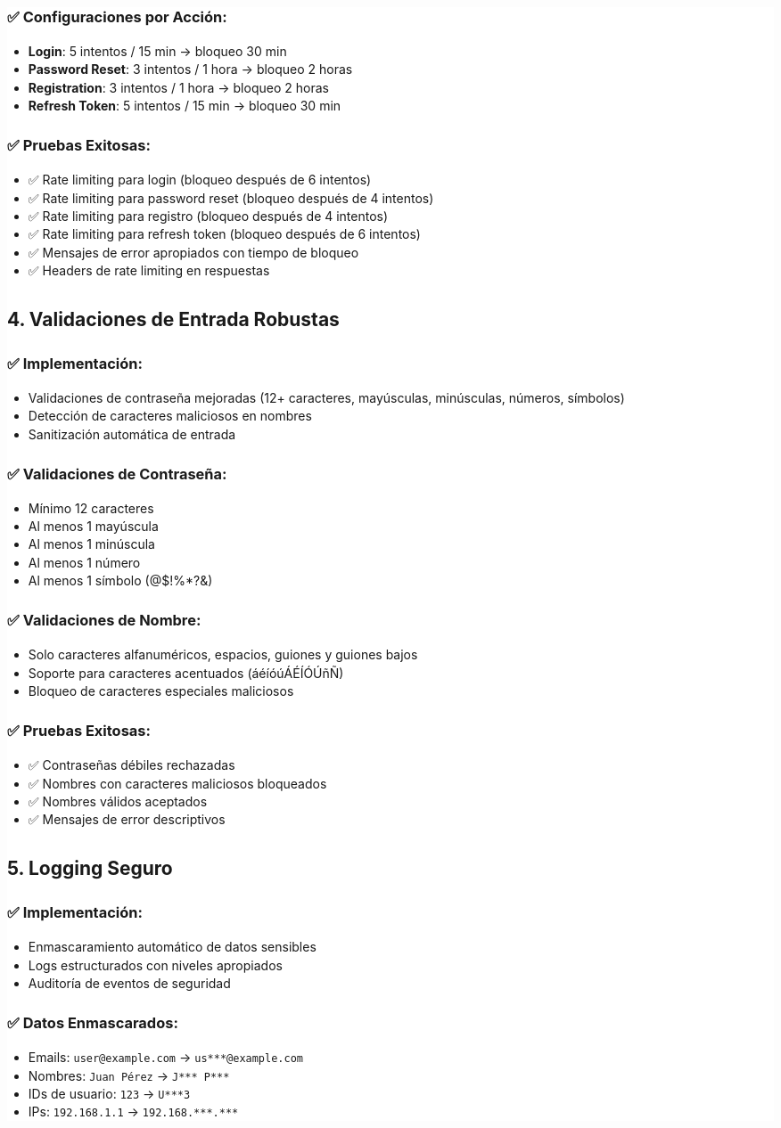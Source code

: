 ### ✅ **Configuraciones por Acción**:
- **Login**: 5 intentos / 15 min → bloqueo 30 min
- **Password Reset**: 3 intentos / 1 hora → bloqueo 2 horas
- **Registration**: 3 intentos / 1 hora → bloqueo 2 horas
- **Refresh Token**: 5 intentos / 15 min → bloqueo 30 min

### ✅ **Pruebas Exitosas**:
- ✅ Rate limiting para login (bloqueo después de 6 intentos)
- ✅ Rate limiting para password reset (bloqueo después de 4 intentos)
- ✅ Rate limiting para registro (bloqueo después de 4 intentos)
- ✅ Rate limiting para refresh token (bloqueo después de 6 intentos)
- ✅ Mensajes de error apropiados con tiempo de bloqueo
- ✅ Headers de rate limiting en respuestas

## 4. Validaciones de Entrada Robustas

### ✅ **Implementación**:
- Validaciones de contraseña mejoradas (12+ caracteres, mayúsculas, minúsculas, números, símbolos)
- Detección de caracteres maliciosos en nombres
- Sanitización automática de entrada

### ✅ **Validaciones de Contraseña**:
- Mínimo 12 caracteres
- Al menos 1 mayúscula
- Al menos 1 minúscula
- Al menos 1 número
- Al menos 1 símbolo (@$!%*?&)

### ✅ **Validaciones de Nombre**:
- Solo caracteres alfanuméricos, espacios, guiones y guiones bajos
- Soporte para caracteres acentuados (áéíóúÁÉÍÓÚñÑ)
- Bloqueo de caracteres especiales maliciosos

### ✅ **Pruebas Exitosas**:
- ✅ Contraseñas débiles rechazadas
- ✅ Nombres con caracteres maliciosos bloqueados
- ✅ Nombres válidos aceptados
- ✅ Mensajes de error descriptivos

## 5. Logging Seguro

### ✅ **Implementación**:
- Enmascaramiento automático de datos sensibles
- Logs estructurados con niveles apropiados
- Auditoría de eventos de seguridad

### ✅ **Datos Enmascarados**:
- Emails: `user@example.com` → `us***@example.com`
- Nombres: `Juan Pérez` → `J*** P***`
- IDs de usuario: `123` → `U***3`
- IPs: `192.168.1.1` → `192.168.***.***`
